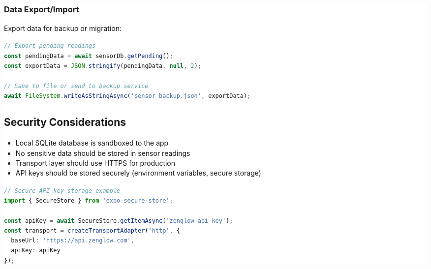 ### Data Export/Import

Export data for backup or migration:

```typescript
// Export pending readings
const pendingData = await sensorDb.getPending();
const exportData = JSON.stringify(pendingData, null, 2);

// Save to file or send to backup service
await FileSystem.writeAsStringAsync('sensor_backup.json', exportData);
```

## Security Considerations

- Local SQLite database is sandboxed to the app
- No sensitive data should be stored in sensor readings
- Transport layer should use HTTPS for production
- API keys should be stored securely (environment variables, secure storage)

```typescript
// Secure API key storage example
import { SecureStore } from 'expo-secure-store';

const apiKey = await SecureStore.getItemAsync('zenglow_api_key');
const transport = createTransportAdapter('http', {
  baseUrl: 'https://api.zenglow.com',
  apiKey: apiKey
});
```